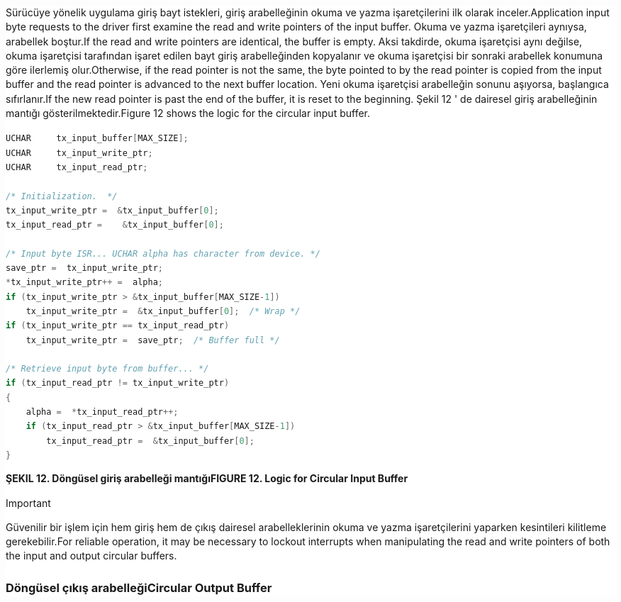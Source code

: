 <span data-ttu-id="54358-224">Sürücüye yönelik uygulama giriş bayt istekleri, giriş arabelleğinin okuma ve yazma işaretçilerini ilk olarak inceler.</span><span class="sxs-lookup"><span data-stu-id="54358-224">Application input byte requests to the driver first examine the read and write pointers of the input buffer.</span></span> <span data-ttu-id="54358-225">Okuma ve yazma işaretçileri aynıysa, arabellek boştur.</span><span class="sxs-lookup"><span data-stu-id="54358-225">If the read and write pointers are identical, the buffer is empty.</span></span> <span data-ttu-id="54358-226">Aksi takdirde, okuma işaretçisi aynı değilse, okuma işaretçisi tarafından işaret edilen bayt giriş arabelleğinden kopyalanır ve okuma işaretçisi bir sonraki arabellek konumuna göre ilerlemiş olur.</span><span class="sxs-lookup"><span data-stu-id="54358-226">Otherwise, if the read pointer is not the same, the byte pointed to by the read pointer is copied from the input buffer and the read pointer is advanced to the next buffer location.</span></span> <span data-ttu-id="54358-227">Yeni okuma işaretçisi arabelleğin sonunu aşıyorsa, başlangıca sıfırlanır.</span><span class="sxs-lookup"><span data-stu-id="54358-227">If the new read pointer is past the end of the buffer, it is reset to the beginning.</span></span> <span data-ttu-id="54358-228">Şekil 12 ' de dairesel giriş arabelleğinin mantığı gösterilmektedir.</span><span class="sxs-lookup"><span data-stu-id="54358-228">Figure 12 shows the logic for the circular input buffer.</span></span>

```C
UCHAR     tx_input_buffer[MAX_SIZE];
UCHAR     tx_input_write_ptr;
UCHAR     tx_input_read_ptr;

/* Initialization.  */
tx_input_write_ptr =  &tx_input_buffer[0];
tx_input_read_ptr =    &tx_input_buffer[0];

/* Input byte ISR... UCHAR alpha has character from device. */
save_ptr =  tx_input_write_ptr;
*tx_input_write_ptr++ =  alpha;
if (tx_input_write_ptr > &tx_input_buffer[MAX_SIZE-1])
    tx_input_write_ptr =  &tx_input_buffer[0];  /* Wrap */
if (tx_input_write_ptr == tx_input_read_ptr)
    tx_input_write_ptr =  save_ptr;  /* Buffer full */

/* Retrieve input byte from buffer... */
if (tx_input_read_ptr != tx_input_write_ptr)
{
    alpha =  *tx_input_read_ptr++;
    if (tx_input_read_ptr > &tx_input_buffer[MAX_SIZE-1])
        tx_input_read_ptr =  &tx_input_buffer[0];
}
```
<span data-ttu-id="54358-229">**ŞEKIL 12. Döngüsel giriş arabelleği mantığı**</span><span class="sxs-lookup"><span data-stu-id="54358-229">**FIGURE 12. Logic for Circular Input Buffer**</span></span>

> [!IMPORTANT]
> <span data-ttu-id="54358-230">Güvenilir bir işlem için hem giriş hem de çıkış dairesel arabelleklerinin okuma ve yazma işaretçilerini yaparken kesintileri kilitleme gerekebilir.</span><span class="sxs-lookup"><span data-stu-id="54358-230">For reliable operation, it may be necessary to lockout interrupts when manipulating the read and write pointers of both the input and output circular buffers.</span></span>

### <a name="circular-output-buffer"></a><span data-ttu-id="54358-231">Döngüsel çıkış arabelleği</span><span class="sxs-lookup"><span data-stu-id="54358-231">Circular Output Buffer</span></span> 